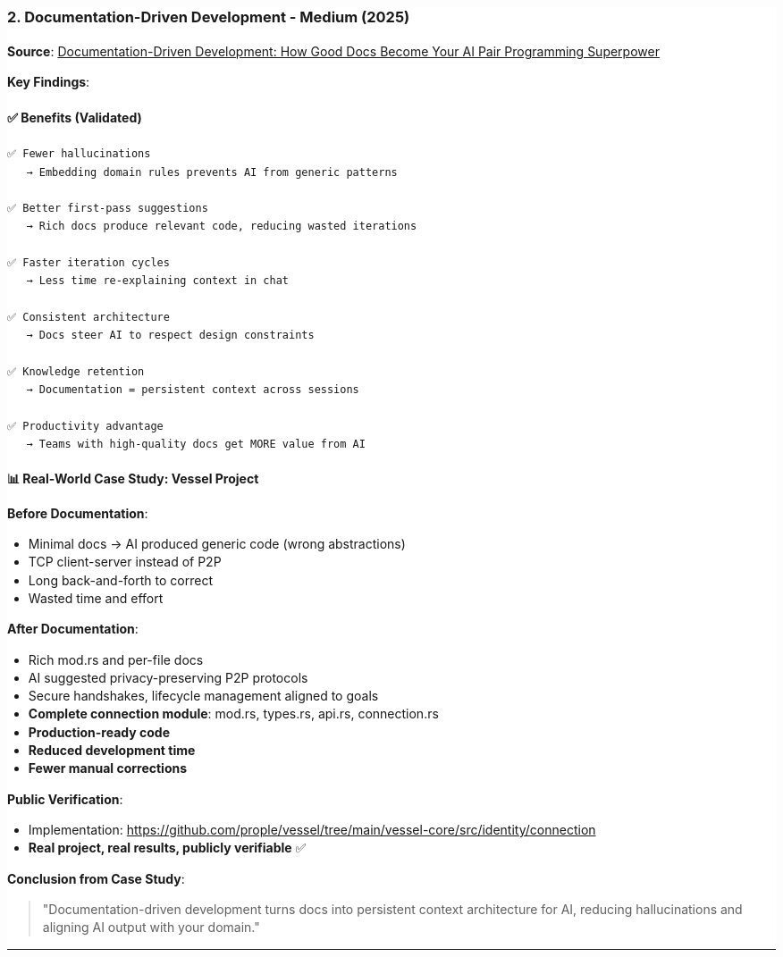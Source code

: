 ### 2. Documentation-Driven Development - Medium (2025)

**Source**: [Documentation-Driven Development: How Good Docs Become Your AI Pair Programming Superpower](https://medium.com/lifefunk/documentation-driven-development-how-good-docs-become-your-ai-pair-programming-superpower-e0e574db2f3b)

**Key Findings**:

#### ✅ Benefits (Validated)
```
✅ Fewer hallucinations
   → Embedding domain rules prevents AI from generic patterns

✅ Better first-pass suggestions
   → Rich docs produce relevant code, reducing wasted iterations

✅ Faster iteration cycles
   → Less time re-explaining context in chat

✅ Consistent architecture
   → Docs steer AI to respect design constraints

✅ Knowledge retention
   → Documentation = persistent context across sessions

✅ Productivity advantage
   → Teams with high-quality docs get MORE value from AI
```

#### 📊 Real-World Case Study: **Vessel Project**

**Before Documentation**:
- Minimal docs → AI produced generic code (wrong abstractions)
- TCP client-server instead of P2P
- Long back-and-forth to correct
- Wasted time and effort

**After Documentation**:
- Rich mod.rs and per-file docs
- AI suggested privacy-preserving P2P protocols
- Secure handshakes, lifecycle management aligned to goals
- **Complete connection module**: mod.rs, types.rs, api.rs, connection.rs
- **Production-ready code**
- **Reduced development time**
- **Fewer manual corrections**

**Public Verification**: 
- Implementation: https://github.com/prople/vessel/tree/main/vessel-core/src/identity/connection
- **Real project, real results, publicly verifiable** ✅

**Conclusion from Case Study**:
> "Documentation-driven development turns docs into persistent context architecture for AI, reducing hallucinations and aligning AI output with your domain."

---